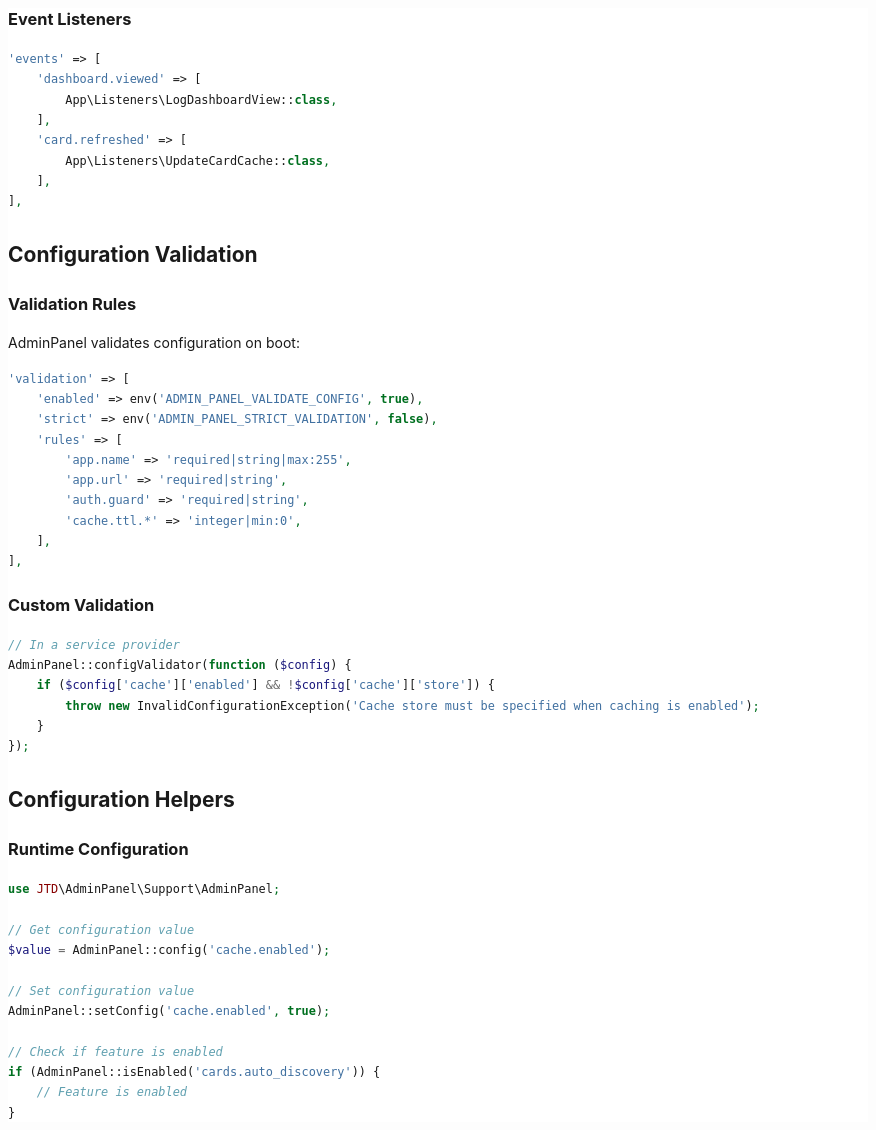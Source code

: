 
### Event Listeners

```php
'events' => [
    'dashboard.viewed' => [
        App\Listeners\LogDashboardView::class,
    ],
    'card.refreshed' => [
        App\Listeners\UpdateCardCache::class,
    ],
],
```

## Configuration Validation

### Validation Rules

AdminPanel validates configuration on boot:

```php
'validation' => [
    'enabled' => env('ADMIN_PANEL_VALIDATE_CONFIG', true),
    'strict' => env('ADMIN_PANEL_STRICT_VALIDATION', false),
    'rules' => [
        'app.name' => 'required|string|max:255',
        'app.url' => 'required|string',
        'auth.guard' => 'required|string',
        'cache.ttl.*' => 'integer|min:0',
    ],
],
```

### Custom Validation

```php
// In a service provider
AdminPanel::configValidator(function ($config) {
    if ($config['cache']['enabled'] && !$config['cache']['store']) {
        throw new InvalidConfigurationException('Cache store must be specified when caching is enabled');
    }
});
```

## Configuration Helpers

### Runtime Configuration

```php
use JTD\AdminPanel\Support\AdminPanel;

// Get configuration value
$value = AdminPanel::config('cache.enabled');

// Set configuration value
AdminPanel::setConfig('cache.enabled', true);

// Check if feature is enabled
if (AdminPanel::isEnabled('cards.auto_discovery')) {
    // Feature is enabled
}
```
